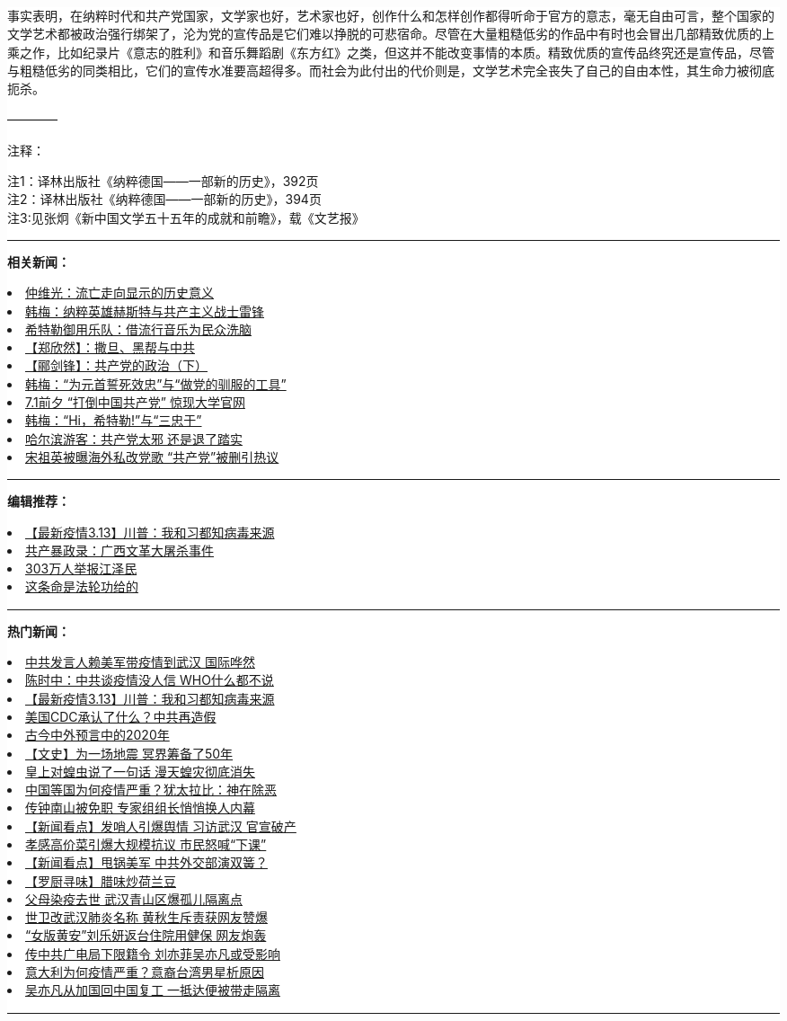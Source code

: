 <p>事实表明，在纳粹时代和共产党国家，文学家也好，艺术家也好，创作什么和怎样创作都得听命于官方的意志，毫无自由可言，整个国家的文学艺术都被政治强行绑架了，沦为党的宣传品是它们难以挣脱的可悲宿命。尽管在大量粗糙低劣的作品中有时也会冒出几部精致优质的上乘之作，比如纪录片《意志的胜利》和音乐舞蹈剧《东方红》之类，但这并不能改变事情的本质。精致优质的宣传品终究还是宣传品，尽管与粗糙低劣的同类相比，它们的宣传水准要高超得多。而社会为此付出的代价则是，文学艺术完全丧失了自己的自由本性，其生命力被彻底扼杀。</p>
<p>————</p>
<p>注释：</p>
<p>注1：译林出版社《纳粹德国——一部新的历史》，392页<br />注2：译林出版社《纳粹德国——一部新的历史》，394页<br />注3:见张炯《新中国文学五十五年的成就和前瞻》，载《文艺报》</p>

<hr>


<strong>相关新闻：</strong>
<li><a href="/gb/12/6/28/n3622709.md#1">仲维光：流亡走向显示的历史意义</a></li>
<li><a href="/gb/12/6/27/n3622201.md#1">韩梅：纳粹英雄赫斯特与共产主义战士雷锋</a></li>
<li><a href="/gb/12/6/27/n3622105.md#1">希特勒御用乐队：借流行音乐为民众洗脑</a></li>
<li><a href="/gb/12/6/26/n3621348.md#1">【郑欣然】：撒旦、黑帮与中共</a></li>
<li><a href="/gb/12/6/26/n3621335.md#1">【郦剑锋】：共产党的政治（下）</a></li>
<li><a href="/gb/12/6/26/n3621319.md#1">韩梅：“为元首誓死效忠”与“做党的驯服的工具”</a></li>
<li><a href="/gb/12/6/26/n3620975.md#1">7.1前夕 “打倒中国共产党” 惊现大学官网</a></li>
<li><a href="/gb/12/6/25/n3620523.md#1">韩梅：“Hi，希特勒!”与“三忠于”</a></li>
<li><a href="/gb/12/6/25/n3620204.md#1">哈尔滨游客：共产党太邪 还是退了踏实</a></li>
<li><a href="/gb/12/6/25/n3620135.md#1">宋祖英被曝海外私改党歌 “共产党”被删引热议</a></li>
<hr>


<strong>编辑推荐：</strong>
<li><a href="/gb/20/3/12/n11936755.md#1">【最新疫情3.13】川普：我和习都知病毒来源</a></li>
<li><a href="/gb/19/1/10/n10965703.md#1" target="_blank">共产暴政录：广西文革大屠杀事件</a></li><li><a href="/gb/18/12/9/n10900044.md?dfh#1" target="_blank">303万人举报江泽民</a></li><li><a href="/gb/15/10/21/n4555095.md#1" target="_blank">这条命是法轮功给的</a></li>
<hr>

<strong>热门新闻：</strong>
<li><a href="/gb/20/3/12/n11936484.md#1">中共发言人赖美军带疫情到武汉 国际哗然</a></li>
<li><a href="/gb/20/3/13/n11937929.md#1">陈时中：中共谈疫情没人信 WHO什么都不说</a></li>
<li><a href="/gb/20/3/12/n11936755.md#1">【最新疫情3.13】川普：我和习都知病毒来源</a></li>
<li><a href="/gb/20/3/12/n11936666.md#1">美国CDC承认了什么？中共再造假</a></li>
<li><a href="/gb/20/2/18/n11877949.md#1">古今中外预言中的2020年</a></li>
<li><a href="/gb/20/3/5/n11918064.md#1">【文史】为一场地震 冥界筹备了50年</a></li>
<li><a href="/gb/20/3/6/n11920009.md#1">皇上对蝗虫说了一句话 漫天蝗灾彻底消失</a></li>
<li><a href="/gb/20/3/9/n11926997.md#1">中国等国为何疫情严重？犹太拉比：神在除恶</a></li>
<li><a href="/gb/20/3/12/n11934088.md#1">传钟南山被免职 专家组组长悄悄换人内幕</a></li>
<li><a href="/gb/20/3/12/n11936289.md#1">【新闻看点】发哨人引爆舆情 习访武汉 官宣破产</a></li>
<li><a href="/gb/20/3/12/n11936264.md#1">孝感高价菜引爆大规模抗议 市民怒喊“下课”</a></li>
<li><a href="/gb/20/3/13/n11938828.md#1">【新闻看点】甩锅美军 中共外交部演双簧？</a></li>
<li><a href="/gb/20/3/9/n11927966.md#1">【罗厨寻味】腊味炒荷兰豆</a></li>
<li><a href="/gb/20/3/13/n11938032.md#1">父母染疫去世 武汉青山区爆孤儿隔离点</a></li>
<li><a href="/gb/20/3/12/n11935159.md#1">世卫改武汉肺炎名称 黄秋生斥责获网友赞爆</a></li>
<li><a href="/gb/20/3/12/n11934318.md#1">“女版黄安”刘乐妍返台住院用健保 网友炮轰</a></li>
<li><a href="/gb/20/3/11/n11933566.md#1">传中共广电局下限籍令 刘亦菲吴亦凡或受影响</a></li>
<li><a href="/gb/20/3/12/n11936148.md#1">意大利为何疫情严重？意裔台湾男星析原因</a></li>
<li><a href="/gb/20/3/11/n11933325.md#1">吴亦凡从加国回中国复工 一抵达便被带走隔离</a></li>
<hr>
